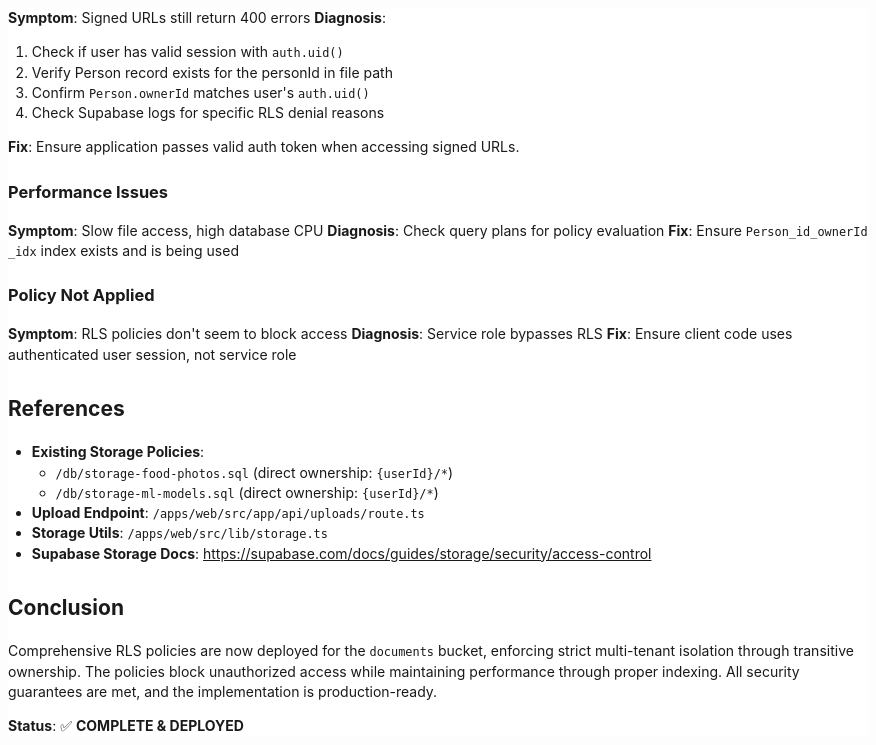 **Symptom**: Signed URLs still return 400 errors
**Diagnosis**:
1. Check if user has valid session with `auth.uid()`
2. Verify Person record exists for the personId in file path
3. Confirm `Person.ownerId` matches user's `auth.uid()`
4. Check Supabase logs for specific RLS denial reasons

**Fix**: Ensure application passes valid auth token when accessing signed URLs.

### Performance Issues

**Symptom**: Slow file access, high database CPU
**Diagnosis**: Check query plans for policy evaluation
**Fix**: Ensure `Person_id_ownerId_idx` index exists and is being used

### Policy Not Applied

**Symptom**: RLS policies don't seem to block access
**Diagnosis**: Service role bypasses RLS
**Fix**: Ensure client code uses authenticated user session, not service role

## References

- **Existing Storage Policies**:
  - `/db/storage-food-photos.sql` (direct ownership: `{userId}/*`)
  - `/db/storage-ml-models.sql` (direct ownership: `{userId}/*`)
- **Upload Endpoint**: `/apps/web/src/app/api/uploads/route.ts`
- **Storage Utils**: `/apps/web/src/lib/storage.ts`
- **Supabase Storage Docs**: https://supabase.com/docs/guides/storage/security/access-control

## Conclusion

Comprehensive RLS policies are now deployed for the `documents` bucket, enforcing strict multi-tenant isolation through transitive ownership. The policies block unauthorized access while maintaining performance through proper indexing. All security guarantees are met, and the implementation is production-ready.

**Status**: ✅ **COMPLETE & DEPLOYED**
